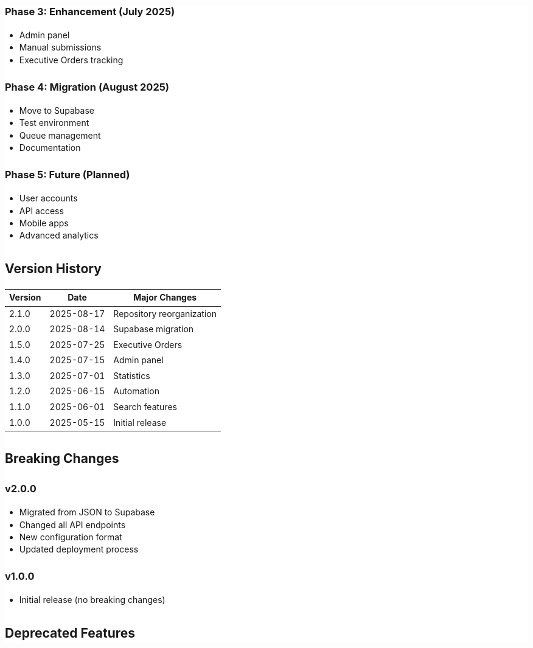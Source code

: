 ### Phase 3: Enhancement (July 2025)
- Admin panel
- Manual submissions
- Executive Orders tracking

### Phase 4: Migration (August 2025)
- Move to Supabase
- Test environment
- Queue management
- Documentation

### Phase 5: Future (Planned)
- User accounts
- API access
- Mobile apps
- Advanced analytics

## Version History

| Version | Date | Major Changes |
|---------|------|---------------|
| 2.1.0 | 2025-08-17 | Repository reorganization |
| 2.0.0 | 2025-08-14 | Supabase migration |
| 1.5.0 | 2025-07-25 | Executive Orders |
| 1.4.0 | 2025-07-15 | Admin panel |
| 1.3.0 | 2025-07-01 | Statistics |
| 1.2.0 | 2025-06-15 | Automation |
| 1.1.0 | 2025-06-01 | Search features |
| 1.0.0 | 2025-05-15 | Initial release |

## Breaking Changes

### v2.0.0
- Migrated from JSON to Supabase
- Changed all API endpoints
- New configuration format
- Updated deployment process

### v1.0.0
- Initial release (no breaking changes)

## Deprecated Features
